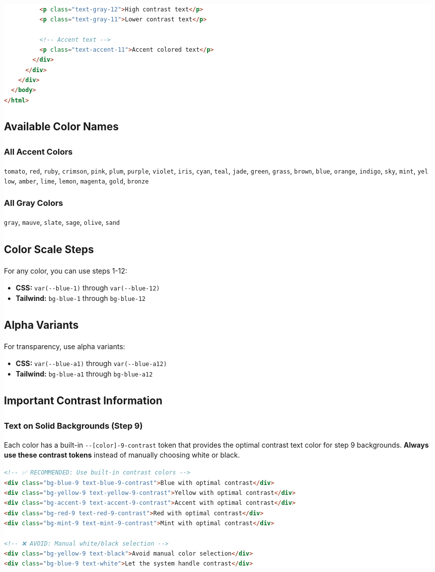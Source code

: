 ```html
          <p class="text-gray-12">High contrast text</p>
          <p class="text-gray-11">Lower contrast text</p>

          <!-- Accent text -->
          <p class="text-accent-11">Accent colored text</p>
        </div>
      </div>
    </div>
  </body>
</html>
```

## Available Color Names

### All Accent Colors

`tomato`, `red`, `ruby`, `crimson`, `pink`, `plum`, `purple`, `violet`, `iris`, `cyan`, `teal`, `jade`, `green`, `grass`, `brown`, `blue`, `orange`, `indigo`, `sky`, `mint`, `yellow`, `amber`, `lime`, `lemon`, `magenta`, `gold`, `bronze`

### All Gray Colors

`gray`, `mauve`, `slate`, `sage`, `olive`, `sand`

## Color Scale Steps

For any color, you can use steps 1-12:

- **CSS:** `var(--blue-1)` through `var(--blue-12)`
- **Tailwind:** `bg-blue-1` through `bg-blue-12`

## Alpha Variants

For transparency, use alpha variants:

- **CSS:** `var(--blue-a1)` through `var(--blue-a12)`
- **Tailwind:** `bg-blue-a1` through `bg-blue-a12`

## Important Contrast Information

### Text on Solid Backgrounds (Step 9)

Each color has a built-in `--[color]-9-contrast` token that provides the optimal contrast text color for step 9 backgrounds. **Always use these contrast tokens** instead of manually choosing white or black.

```html
<!-- ✅ RECOMMENDED: Use built-in contrast colors -->
<div class="bg-blue-9 text-blue-9-contrast">Blue with optimal contrast</div>
<div class="bg-yellow-9 text-yellow-9-contrast">Yellow with optimal contrast</div>
<div class="bg-accent-9 text-accent-9-contrast">Accent with optimal contrast</div>
<div class="bg-red-9 text-red-9-contrast">Red with optimal contrast</div>
<div class="bg-mint-9 text-mint-9-contrast">Mint with optimal contrast</div>

<!-- ❌ AVOID: Manual white/black selection -->
<div class="bg-yellow-9 text-black">Avoid manual color selection</div>
<div class="bg-blue-9 text-white">Let the system handle contrast</div>
```
